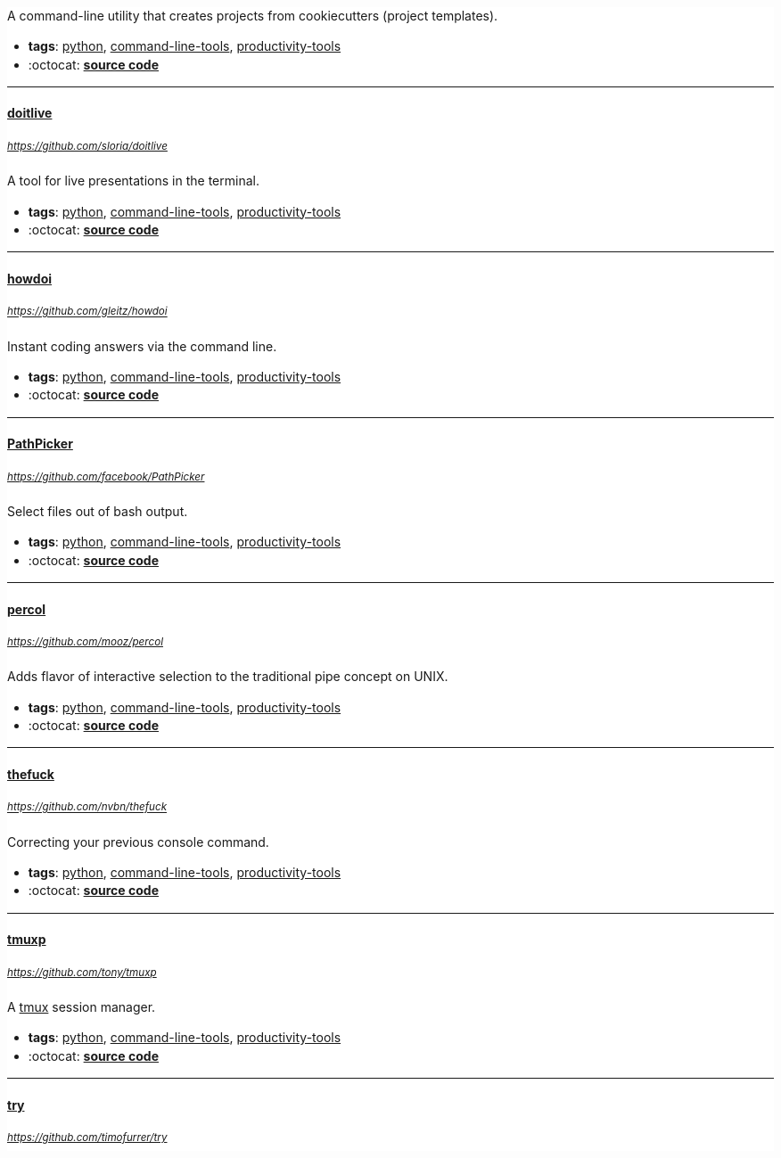 A command-line utility that creates projects from cookiecutters (project templates).
* **tags**: [python](../tagged/python.md), [command-line-tools](../tagged/command-line-tools.md), [productivity-tools](../tagged/productivity-tools.md)
* :octocat: **[source code](https://github.com/audreyr/cookiecutter)**
---
#### [doitlive](https://github.com/sloria/doitlive)
_<sup>https://github.com/sloria/doitlive</sup>_

A tool for live presentations in the terminal.
* **tags**: [python](../tagged/python.md), [command-line-tools](../tagged/command-line-tools.md), [productivity-tools](../tagged/productivity-tools.md)
* :octocat: **[source code](https://github.com/sloria/doitlive)**
---
#### [howdoi](https://github.com/gleitz/howdoi)
_<sup>https://github.com/gleitz/howdoi</sup>_

Instant coding answers via the command line.
* **tags**: [python](../tagged/python.md), [command-line-tools](../tagged/command-line-tools.md), [productivity-tools](../tagged/productivity-tools.md)
* :octocat: **[source code](https://github.com/gleitz/howdoi)**
---
#### [PathPicker](https://github.com/facebook/PathPicker)
_<sup>https://github.com/facebook/PathPicker</sup>_

Select files out of bash output.
* **tags**: [python](../tagged/python.md), [command-line-tools](../tagged/command-line-tools.md), [productivity-tools](../tagged/productivity-tools.md)
* :octocat: **[source code](https://github.com/facebook/PathPicker)**
---
#### [percol](https://github.com/mooz/percol)
_<sup>https://github.com/mooz/percol</sup>_

Adds flavor of interactive selection to the traditional pipe concept on UNIX.
* **tags**: [python](../tagged/python.md), [command-line-tools](../tagged/command-line-tools.md), [productivity-tools](../tagged/productivity-tools.md)
* :octocat: **[source code](https://github.com/mooz/percol)**
---
#### [thefuck](https://github.com/nvbn/thefuck)
_<sup>https://github.com/nvbn/thefuck</sup>_

Correcting your previous console command.
* **tags**: [python](../tagged/python.md), [command-line-tools](../tagged/command-line-tools.md), [productivity-tools](../tagged/productivity-tools.md)
* :octocat: **[source code](https://github.com/nvbn/thefuck)**
---
#### [tmuxp](https://github.com/tony/tmuxp)
_<sup>https://github.com/tony/tmuxp</sup>_

A [tmux](https://github.com/tmux/tmux) session manager.
* **tags**: [python](../tagged/python.md), [command-line-tools](../tagged/command-line-tools.md), [productivity-tools](../tagged/productivity-tools.md)
* :octocat: **[source code](https://github.com/tony/tmuxp)**
---
#### [try](https://github.com/timofurrer/try)
_<sup>https://github.com/timofurrer/try</sup>_
